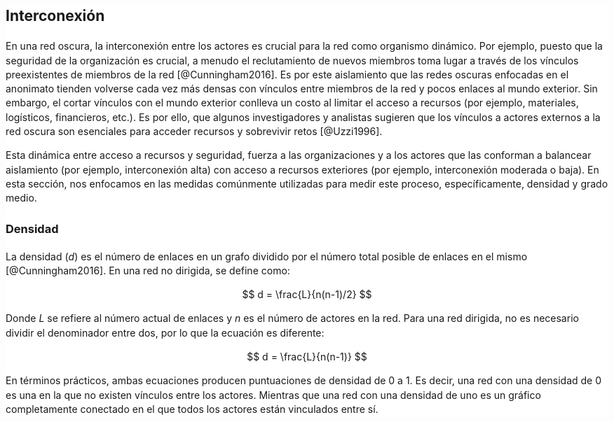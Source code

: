 ## Interconexión 

En una red oscura, la interconexión entre los actores es crucial para la red como organismo dinámico. Por ejemplo, puesto que la seguridad de la organización es crucial, a menudo el reclutamiento de nuevos miembros toma lugar a través de los vínculos preexistentes de miembros de la red [@Cunningham2016]. Es por este aislamiento que las redes oscuras enfocadas en el anonimato tienden volverse cada vez más densas con vínculos entre miembros de la red y pocos enlaces al mundo exterior. Sin embargo, el cortar vínculos con el mundo exterior conlleva un costo al limitar el acceso a recursos (por ejemplo, materiales, logísticos, financieros, etc.). Es por ello, que algunos investigadores y analistas sugieren que los vínculos a actores externos a la red oscura son esenciales para acceder recursos y sobrevivir retos [@Uzzi1996]. 

Esta dinámica entre acceso a recursos y seguridad, fuerza a las organizaciones y a los actores que las conforman a balancear aislamiento (por ejemplo, interconexión alta) con acceso a recursos exteriores (por ejemplo, interconexión moderada o baja). En esta sección, nos enfocamos en las medidas comúnmente utilizadas para medir este proceso, específicamente, densidad y grado medio.

### Densidad

La densidad ($d$) es el número de enlaces en un grafo dividido por el número total posible de enlaces en el mismo [@Cunningham2016]. En una red no dirigida, se define como:

$$
d = \frac{L}{n(n-1)/2}
$$

Donde $L$ se refiere al número actual de enlaces y $n$ es el número de actores en la red. Para una red dirigida, no es necesario dividir el denominador entre dos, por lo que la ecuación es diferente:

$$
d = \frac{L}{n(n-1)}
$$

En términos prácticos, ambas ecuaciones producen puntuaciones de densidad de 0 a 1. Es decir, una red con una densidad de 0 es una en la que no existen vínculos entre los actores. Mientras que una red con una densidad de uno es un gráfico completamente conectado en el que todos los actores están vinculados entre sí.

<div class="figure" style="text-align: center">